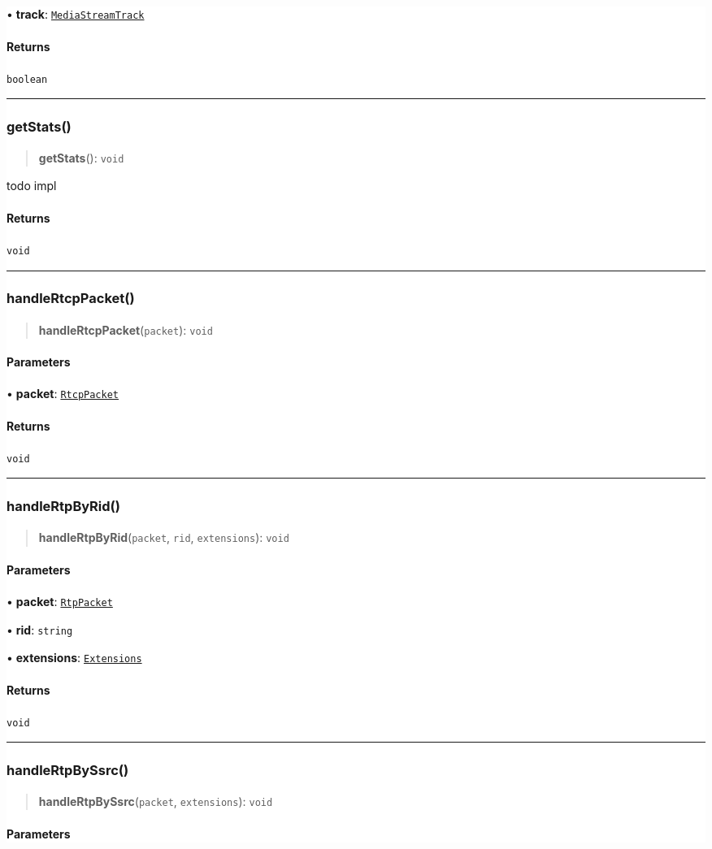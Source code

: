 • **track**: [`MediaStreamTrack`](MediaStreamTrack.md)

#### Returns

`boolean`

***

### getStats()

> **getStats**(): `void`

todo impl

#### Returns

`void`

***

### handleRtcpPacket()

> **handleRtcpPacket**(`packet`): `void`

#### Parameters

• **packet**: [`RtcpPacket`](../type-aliases/RtcpPacket.md)

#### Returns

`void`

***

### handleRtpByRid()

> **handleRtpByRid**(`packet`, `rid`, `extensions`): `void`

#### Parameters

• **packet**: [`RtpPacket`](RtpPacket.md)

• **rid**: `string`

• **extensions**: [`Extensions`](../interfaces/Extensions.md)

#### Returns

`void`

***

### handleRtpBySsrc()

> **handleRtpBySsrc**(`packet`, `extensions`): `void`

#### Parameters
